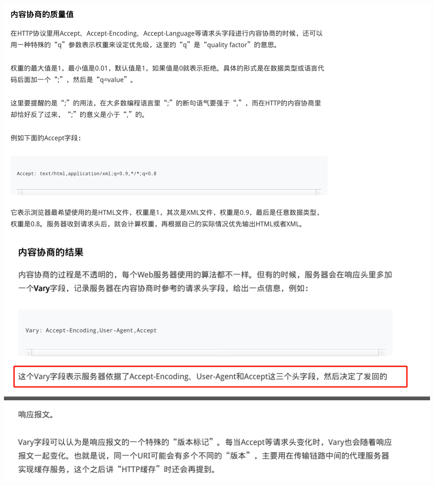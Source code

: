 ![image-20200503215123869](imge/image-20200503215123869.png)

![image-20200503215650023](imge/image-20200503215650023.png)
